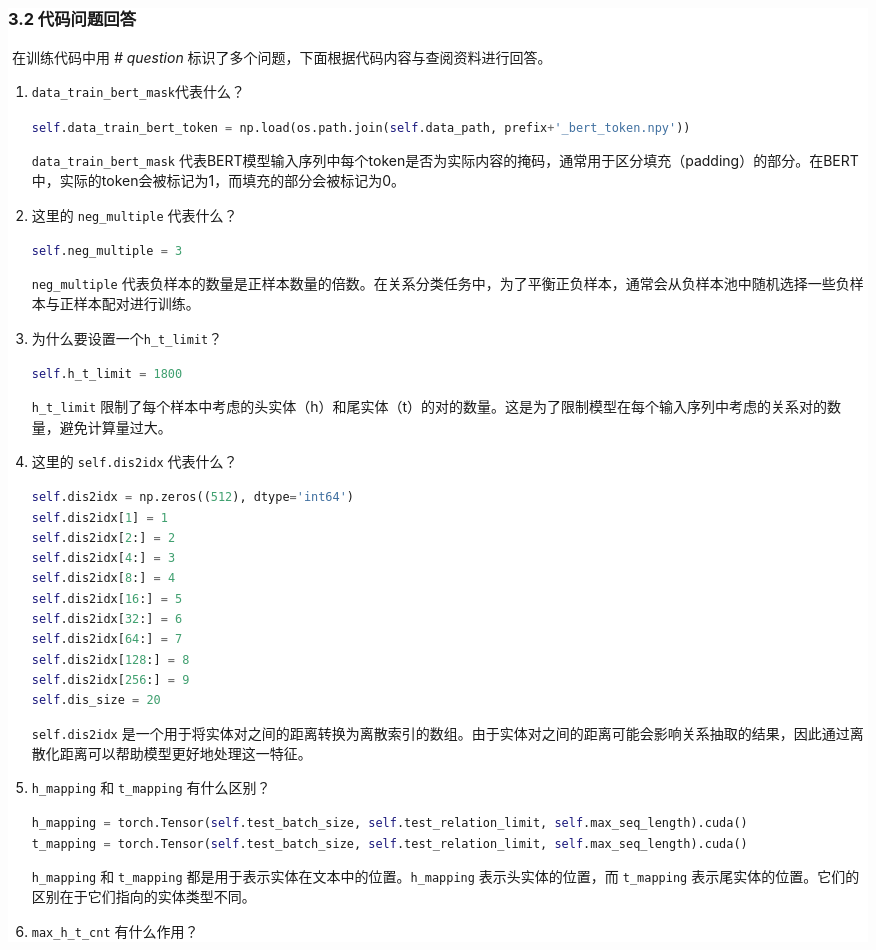 ### 3.2 代码问题回答

​	在训练代码中用 *# question* 标识了多个问题，下面根据代码内容与查阅资料进行回答。

1. `data_train_bert_mask`代表什么？

   ```py
   self.data_train_bert_token = np.load(os.path.join(self.data_path, prefix+'_bert_token.npy'))
   ```

   `data_train_bert_mask` 代表BERT模型输入序列中每个token是否为实际内容的掩码，通常用于区分填充（padding）的部分。在BERT中，实际的token会被标记为1，而填充的部分会被标记为0。

2. 这里的 `neg_multiple` 代表什么？

   ```py
   self.neg_multiple = 3
   ```

   `neg_multiple` 代表负样本的数量是正样本数量的倍数。在关系分类任务中，为了平衡正负样本，通常会从负样本池中随机选择一些负样本与正样本配对进行训练。

3. 为什么要设置一个`h_t_limit`？

   ```py
   self.h_t_limit = 1800
   ```

   `h_t_limit` 限制了每个样本中考虑的头实体（h）和尾实体（t）的对的数量。这是为了限制模型在每个输入序列中考虑的关系对的数量，避免计算量过大。

4. 这里的 `self.dis2idx` 代表什么？

   ```py
   self.dis2idx = np.zeros((512), dtype='int64')
   self.dis2idx[1] = 1
   self.dis2idx[2:] = 2
   self.dis2idx[4:] = 3
   self.dis2idx[8:] = 4
   self.dis2idx[16:] = 5
   self.dis2idx[32:] = 6
   self.dis2idx[64:] = 7
   self.dis2idx[128:] = 8
   self.dis2idx[256:] = 9
   self.dis_size = 20
   ```

   `self.dis2idx` 是一个用于将实体对之间的距离转换为离散索引的数组。由于实体对之间的距离可能会影响关系抽取的结果，因此通过离散化距离可以帮助模型更好地处理这一特征。

5. `h_mapping` 和 `t_mapping` 有什么区别？

   ```py
   h_mapping = torch.Tensor(self.test_batch_size, self.test_relation_limit, self.max_seq_length).cuda()
   t_mapping = torch.Tensor(self.test_batch_size, self.test_relation_limit, self.max_seq_length).cuda()
   ```

   `h_mapping` 和 `t_mapping` 都是用于表示实体在文本中的位置。`h_mapping` 表示头实体的位置，而 `t_mapping` 表示尾实体的位置。它们的区别在于它们指向的实体类型不同。

6. `max_h_t_cnt` 有什么作用？
